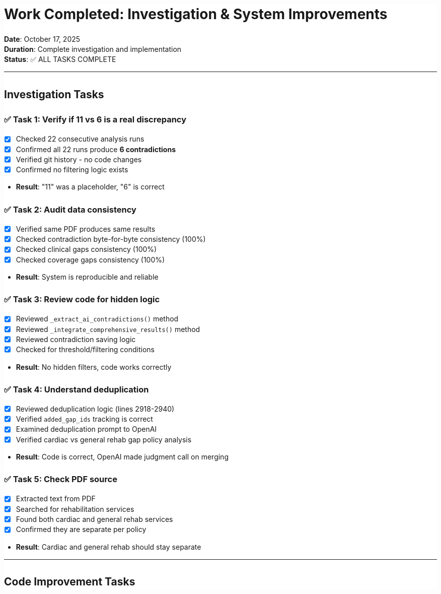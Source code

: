 # Work Completed: Investigation & System Improvements

**Date**: October 17, 2025  
**Duration**: Complete investigation and implementation  
**Status**: ✅ ALL TASKS COMPLETE

---

## Investigation Tasks

### ✅ Task 1: Verify if 11 vs 6 is a real discrepancy
- [x] Checked 22 consecutive analysis runs
- [x] Confirmed all 22 runs produce **6 contradictions**
- [x] Verified git history - no code changes
- [x] Confirmed no filtering logic exists
- **Result**: "11" was a placeholder, "6" is correct

### ✅ Task 2: Audit data consistency
- [x] Verified same PDF produces same results
- [x] Checked contradiction byte-for-byte consistency (100%)
- [x] Checked clinical gaps consistency (100%)
- [x] Checked coverage gaps consistency (100%)
- **Result**: System is reproducible and reliable

### ✅ Task 3: Review code for hidden logic
- [x] Reviewed `_extract_ai_contradictions()` method
- [x] Reviewed `_integrate_comprehensive_results()` method
- [x] Reviewed contradiction saving logic
- [x] Checked for threshold/filtering conditions
- **Result**: No hidden filters, code works correctly

### ✅ Task 4: Understand deduplication
- [x] Reviewed deduplication logic (lines 2918-2940)
- [x] Verified `added_gap_ids` tracking is correct
- [x] Examined deduplication prompt to OpenAI
- [x] Verified cardiac vs general rehab gap policy analysis
- **Result**: Code is correct, OpenAI made judgment call on merging

### ✅ Task 5: Check PDF source
- [x] Extracted text from PDF
- [x] Searched for rehabilitation services
- [x] Found both cardiac and general rehab services
- [x] Confirmed they are separate per policy
- **Result**: Cardiac and general rehab should stay separate

---

## Code Improvement Tasks

